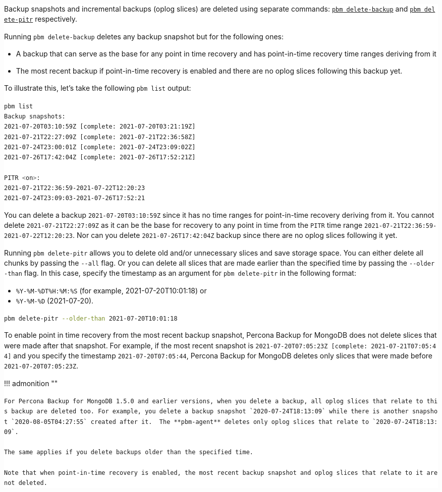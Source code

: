 Backup snapshots and incremental backups (oplog slices) are deleted using separate commands: [`pbm delete-backup`](../reference/pbm-commands.md#pbm-delete-backup) and [`pbm delete-pitr`](../reference/pbm-commands.md#pbm-delete-pitr) respectively.

Running `pbm delete-backup` deletes any backup snapshot but for the following ones:

* A backup that can serve as the base for any point in time recovery and has point-in-time recovery time ranges deriving from it

* The most recent backup if point-in-time recovery is enabled and there are no oplog slices following this backup yet.

To illustrate this, let’s take the following `pbm list` output:

```sh
pbm list
Backup snapshots:
2021-07-20T03:10:59Z [complete: 2021-07-20T03:21:19Z]
2021-07-21T22:27:09Z [complete: 2021-07-21T22:36:58Z]
2021-07-24T23:00:01Z [complete: 2021-07-24T23:09:02Z]
2021-07-26T17:42:04Z [complete: 2021-07-26T17:52:21Z]

PITR <on>:
2021-07-21T22:36:59-2021-07-22T12:20:23
2021-07-24T23:09:03-2021-07-26T17:52:21
```

You can delete a backup `2021-07-20T03:10:59Z` since it has no time ranges for point-in-time recovery deriving from it. You cannot delete `2021-07-21T22:27:09Z` as it can be the base for recovery to any point in time from the `PITR` time range `2021-07-21T22:36:59-2021-07-22T12:20:23`. Nor can you delete `2021-07-26T17:42:04Z` backup since there are no oplog slices following it yet.

Running `pbm delete-pitr` allows you to delete old and/or unnecessary slices and save storage space. You can either delete all chunks by passing the  `--all` flag. Or you can delete all slices that are made earlier than the specified time by passing the `--older-than` flag. In this case, specify the timestamp as an argument for `pbm delete-pitr` in the following format:

* `%Y-%M-%DT%H:%M:%S` (for example, 2021-07-20T10:01:18) or
* `%Y-%M-%D` (2021-07-20).

```sh
pbm delete-pitr --older-than 2021-07-20T10:01:18
```

To enable point in time recovery from the most recent backup snapshot, Percona Backup for MongoDB does not delete slices that were made after that snapshot. For example, if the most recent snapshot is `2021-07-20T07:05:23Z [complete: 2021-07-21T07:05:44]` and you specify the timestamp `2021-07-20T07:05:44`, Percona Backup for MongoDB deletes only slices that were made before `2021-07-20T07:05:23Z`.

!!! admonition ""

    For Percona Backup for MongoDB 1.5.0 and earlier versions, when you delete a backup, all oplog slices that relate to this backup are deleted too. For example, you delete a backup snapshot `2020-07-24T18:13:09` while there is another snapshot `2020-08-05T04:27:55` created after it.  The **pbm-agent** deletes only oplog slices that relate to `2020-07-24T18:13:09`.

    The same applies if you delete backups older than the specified time.

    Note that when point-in-time recovery is enabled, the most recent backup snapshot and oplog slices that relate to it are not deleted.
